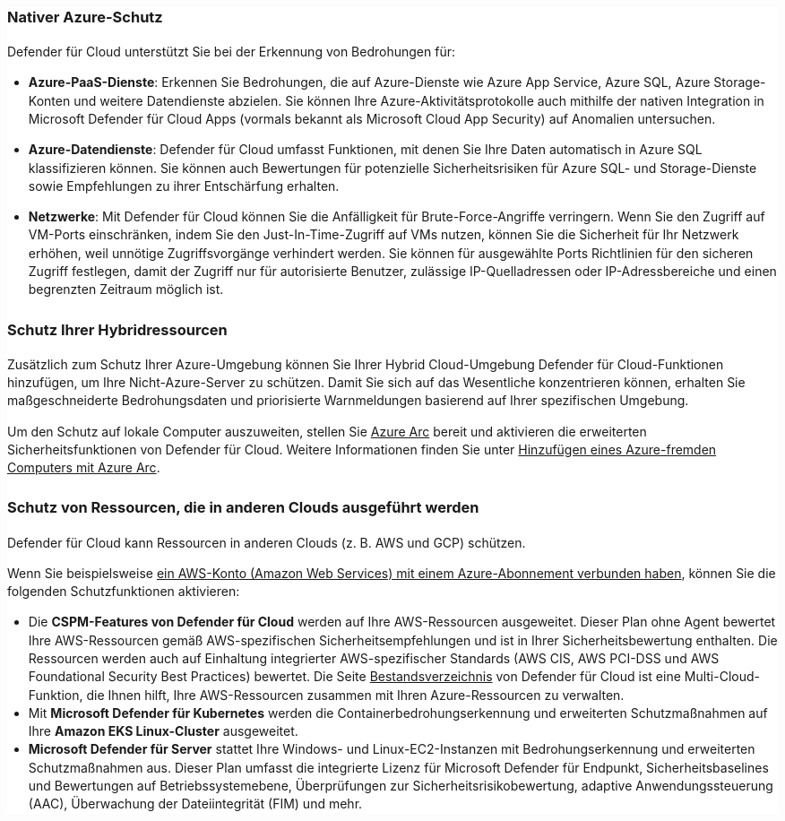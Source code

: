 
### <a name="azure-native-protections"></a>Nativer Azure-Schutz

Defender für Cloud unterstützt Sie bei der Erkennung von Bedrohungen für:

- **Azure-PaaS-Dienste**: Erkennen Sie Bedrohungen, die auf Azure-Dienste wie Azure App Service, Azure SQL, Azure Storage-Konten und weitere Datendienste abzielen. Sie können Ihre Azure-Aktivitätsprotokolle auch mithilfe der nativen Integration in Microsoft Defender für Cloud Apps (vormals bekannt als Microsoft Cloud App Security) auf Anomalien untersuchen.

- **Azure-Datendienste**: Defender für Cloud umfasst Funktionen, mit denen Sie Ihre Daten automatisch in Azure SQL klassifizieren können. Sie können auch Bewertungen für potenzielle Sicherheitsrisiken für Azure SQL- und Storage-Dienste sowie Empfehlungen zu ihrer Entschärfung erhalten.

- **Netzwerke**: Mit Defender für Cloud können Sie die Anfälligkeit für Brute-Force-Angriffe verringern. Wenn Sie den Zugriff auf VM-Ports einschränken, indem Sie den Just-In-Time-Zugriff auf VMs nutzen, können Sie die Sicherheit für Ihr Netzwerk erhöhen, weil unnötige Zugriffsvorgänge verhindert werden. Sie können für ausgewählte Ports Richtlinien für den sicheren Zugriff festlegen, damit der Zugriff nur für autorisierte Benutzer, zulässige IP-Quelladressen oder IP-Adressbereiche und einen begrenzten Zeitraum möglich ist. 


### <a name="defend-your-hybrid-resources"></a>Schutz Ihrer Hybridressourcen
Zusätzlich zum Schutz Ihrer Azure-Umgebung können Sie Ihrer Hybrid Cloud-Umgebung Defender für Cloud-Funktionen hinzufügen, um Ihre Nicht-Azure-Server zu schützen. Damit Sie sich auf das Wesentliche konzentrieren können, erhalten Sie maßgeschneiderte Bedrohungsdaten und priorisierte Warnmeldungen basierend auf Ihrer spezifischen Umgebung.

Um den Schutz auf lokale Computer auszuweiten, stellen Sie [Azure Arc](https://azure.microsoft.com/services/azure-arc/) bereit und aktivieren die erweiterten Sicherheitsfunktionen von Defender für Cloud. Weitere Informationen finden Sie unter [Hinzufügen eines Azure-fremden Computers mit Azure Arc](quickstart-onboard-machines.md#add-non-azure-machines-with-azure-arc).

### <a name="defend-resources-running-on-other-clouds"></a>Schutz von Ressourcen, die in anderen Clouds ausgeführt werden 

Defender für Cloud kann Ressourcen in anderen Clouds (z. B. AWS und GCP) schützen. 

Wenn Sie beispielsweise [ein AWS-Konto (Amazon Web Services) mit einem Azure-Abonnement verbunden haben](quickstart-onboard-aws.md), können Sie die folgenden Schutzfunktionen aktivieren:

- Die **CSPM-Features von Defender für Cloud** werden auf Ihre AWS-Ressourcen ausgeweitet. Dieser Plan ohne Agent bewertet Ihre AWS-Ressourcen gemäß AWS-spezifischen Sicherheitsempfehlungen und ist in Ihrer Sicherheitsbewertung enthalten. Die Ressourcen werden auch auf Einhaltung integrierter AWS-spezifischer Standards (AWS CIS, AWS PCI-DSS und AWS Foundational Security Best Practices) bewertet. Die Seite [Bestandsverzeichnis](asset-inventory.md) von Defender für Cloud ist eine Multi-Cloud-Funktion, die Ihnen hilft, Ihre AWS-Ressourcen zusammen mit Ihren Azure-Ressourcen zu verwalten.
- Mit **Microsoft Defender für Kubernetes** werden die Containerbedrohungserkennung und erweiterten Schutzmaßnahmen auf Ihre **Amazon EKS Linux-Cluster** ausgeweitet.
- **Microsoft Defender für Server** stattet Ihre Windows- und Linux-EC2-Instanzen mit Bedrohungserkennung und erweiterten Schutzmaßnahmen aus. Dieser Plan umfasst die integrierte Lizenz für Microsoft Defender für Endpunkt, Sicherheitsbaselines und Bewertungen auf Betriebssystemebene, Überprüfungen zur Sicherheitsrisikobewertung, adaptive Anwendungssteuerung (AAC), Überwachung der Dateiintegrität (FIM) und mehr.
